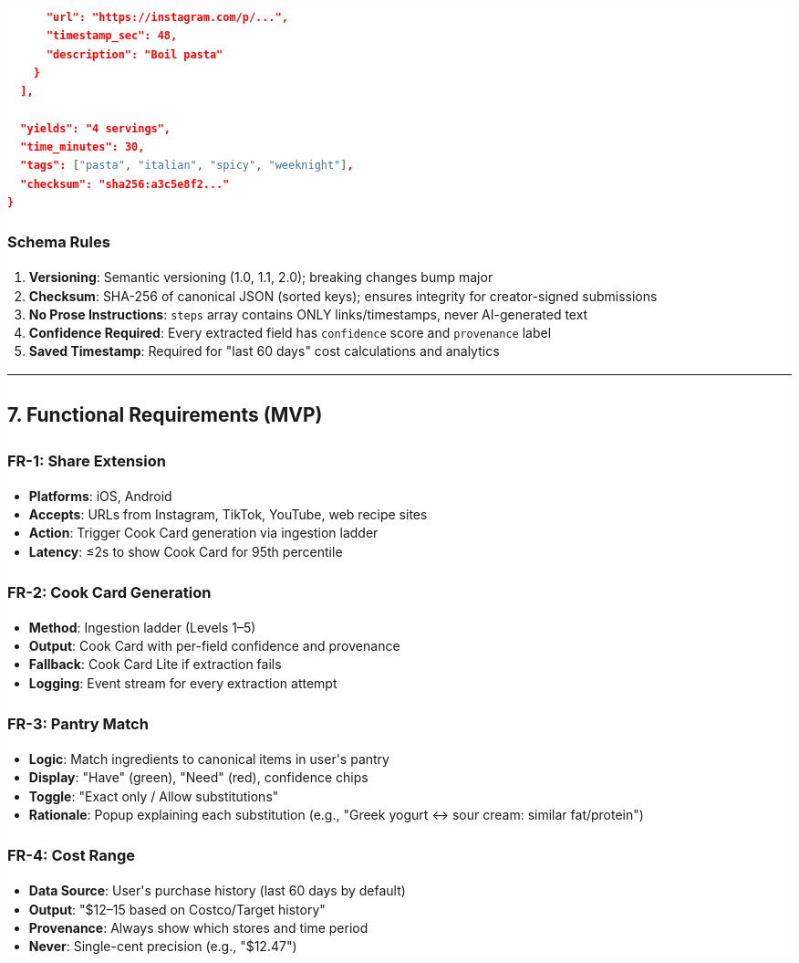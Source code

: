 ```json
      "url": "https://instagram.com/p/...",
      "timestamp_sec": 48,
      "description": "Boil pasta"
    }
  ],

  "yields": "4 servings",
  "time_minutes": 30,
  "tags": ["pasta", "italian", "spicy", "weeknight"],
  "checksum": "sha256:a3c5e8f2..."
}
```

### Schema Rules

1. **Versioning**: Semantic versioning (1.0, 1.1, 2.0); breaking changes bump major
2. **Checksum**: SHA-256 of canonical JSON (sorted keys); ensures integrity for creator-signed submissions
3. **No Prose Instructions**: `steps` array contains ONLY links/timestamps, never AI-generated text
4. **Confidence Required**: Every extracted field has `confidence` score and `provenance` label
5. **Saved Timestamp**: Required for "last 60 days" cost calculations and analytics

---

## 7. Functional Requirements (MVP)

### FR-1: Share Extension
- **Platforms**: iOS, Android
- **Accepts**: URLs from Instagram, TikTok, YouTube, web recipe sites
- **Action**: Trigger Cook Card generation via ingestion ladder
- **Latency**: ≤2s to show Cook Card for 95th percentile

### FR-2: Cook Card Generation
- **Method**: Ingestion ladder (Levels 1–5)
- **Output**: Cook Card with per-field confidence and provenance
- **Fallback**: Cook Card Lite if extraction fails
- **Logging**: Event stream for every extraction attempt

### FR-3: Pantry Match
- **Logic**: Match ingredients to canonical items in user's pantry
- **Display**: "Have" (green), "Need" (red), confidence chips
- **Toggle**: "Exact only / Allow substitutions"
- **Rationale**: Popup explaining each substitution (e.g., "Greek yogurt ↔ sour cream: similar fat/protein")

### FR-4: Cost Range
- **Data Source**: User's purchase history (last 60 days by default)
- **Output**: "$12–15 based on Costco/Target history"
- **Provenance**: Always show which stores and time period
- **Never**: Single-cent precision (e.g., "$12.47")
